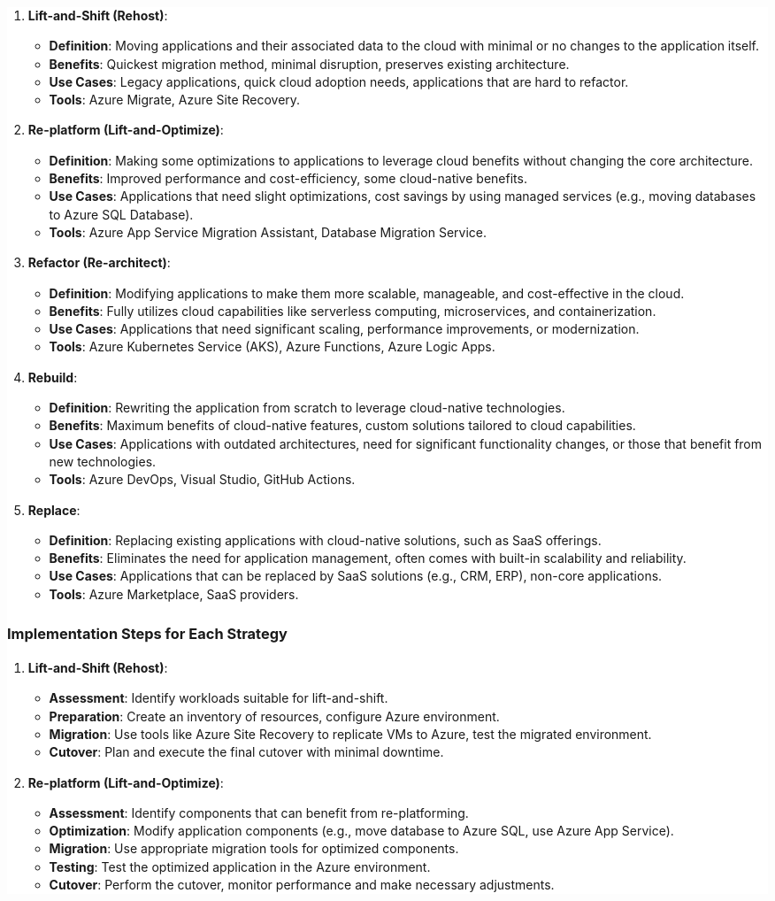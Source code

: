 1. **Lift-and-Shift (Rehost)**:
   - **Definition**: Moving applications and their associated data to the cloud with minimal or no changes to the application itself.
   - **Benefits**: Quickest migration method, minimal disruption, preserves existing architecture.
   - **Use Cases**: Legacy applications, quick cloud adoption needs, applications that are hard to refactor.
   - **Tools**: Azure Migrate, Azure Site Recovery.

2. **Re-platform (Lift-and-Optimize)**:
   - **Definition**: Making some optimizations to applications to leverage cloud benefits without changing the core architecture.
   - **Benefits**: Improved performance and cost-efficiency, some cloud-native benefits.
   - **Use Cases**: Applications that need slight optimizations, cost savings by using managed services (e.g., moving databases to Azure SQL Database).
   - **Tools**: Azure App Service Migration Assistant, Database Migration Service.

3. **Refactor (Re-architect)**:
   - **Definition**: Modifying applications to make them more scalable, manageable, and cost-effective in the cloud.
   - **Benefits**: Fully utilizes cloud capabilities like serverless computing, microservices, and containerization.
   - **Use Cases**: Applications that need significant scaling, performance improvements, or modernization.
   - **Tools**: Azure Kubernetes Service (AKS), Azure Functions, Azure Logic Apps.

4. **Rebuild**:
   - **Definition**: Rewriting the application from scratch to leverage cloud-native technologies.
   - **Benefits**: Maximum benefits of cloud-native features, custom solutions tailored to cloud capabilities.
   - **Use Cases**: Applications with outdated architectures, need for significant functionality changes, or those that benefit from new technologies.
   - **Tools**: Azure DevOps, Visual Studio, GitHub Actions.

5. **Replace**:
   - **Definition**: Replacing existing applications with cloud-native solutions, such as SaaS offerings.
   - **Benefits**: Eliminates the need for application management, often comes with built-in scalability and reliability.
   - **Use Cases**: Applications that can be replaced by SaaS solutions (e.g., CRM, ERP), non-core applications.
   - **Tools**: Azure Marketplace, SaaS providers.

### Implementation Steps for Each Strategy

1. **Lift-and-Shift (Rehost)**:
   - **Assessment**: Identify workloads suitable for lift-and-shift.
   - **Preparation**: Create an inventory of resources, configure Azure environment.
   - **Migration**: Use tools like Azure Site Recovery to replicate VMs to Azure, test the migrated environment.
   - **Cutover**: Plan and execute the final cutover with minimal downtime.

2. **Re-platform (Lift-and-Optimize)**:
   - **Assessment**: Identify components that can benefit from re-platforming.
   - **Optimization**: Modify application components (e.g., move database to Azure SQL, use Azure App Service).
   - **Migration**: Use appropriate migration tools for optimized components.
   - **Testing**: Test the optimized application in the Azure environment.
   - **Cutover**: Perform the cutover, monitor performance and make necessary adjustments.
